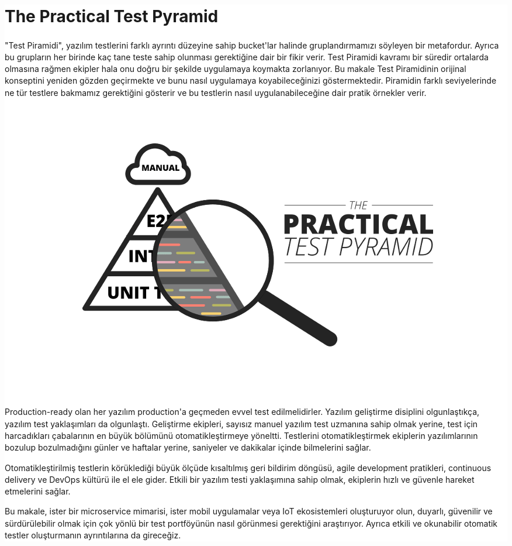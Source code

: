 # The Practical Test Pyramid

"Test Piramidi", yazılım testlerini farklı ayrıntı düzeyine sahip bucket'lar halinde gruplandırmamızı söyleyen bir metafordur. Ayrıca bu grupların her birinde kaç tane teste sahip olunması gerektiğine dair bir fikir verir. Test Piramidi kavramı bir süredir ortalarda olmasına rağmen ekipler hala onu doğru bir şekilde uygulamaya koymakta zorlanıyor. Bu makale Test Piramidinin orijinal konseptini yeniden gözden geçirmekte ve bunu nasıl uygulamaya koyabileceğinizi göstermektedir. Piramidin farklı seviyelerinde ne tür testlere bakmamız gerektiğini gösterir ve bu testlerin nasıl uygulanabileceğine dair pratik örnekler verir.

![1](./images/1.png)

Production-ready olan her yazılım production'a geçmeden evvel test edilmelidirler. Yazılım geliştirme disiplini olgunlaştıkça, yazılım test yaklaşımları da olgunlaştı. Geliştirme ekipleri, sayısız manuel yazılım test uzmanına sahip olmak yerine, test için harcadıkları çabalarının en büyük bölümünü otomatikleştirmeye yöneltti. Testlerini otomatikleştirmek ekiplerin yazılımlarının bozulup bozulmadığını günler ve haftalar yerine, saniyeler ve dakikalar içinde bilmelerini sağlar.

Otomatikleştirilmiş testlerin körüklediği büyük ölçüde kısaltılmış geri bildirim döngüsü, agile development pratikleri, continuous delivery ve DevOps kültürü ile el ele gider. Etkili bir yazılım testi yaklaşımına sahip olmak, ekiplerin hızlı ve güvenle hareket etmelerini sağlar.

Bu makale, ister bir microservice mimarisi, ister mobil uygulamalar veya IoT ekosistemleri oluşturuyor olun, duyarlı, güvenilir ve sürdürülebilir olmak için çok yönlü bir test portföyünün nasıl görünmesi gerektiğini araştırıyor. Ayrıca etkili ve okunabilir otomatik testler oluşturmanın ayrıntılarına da gireceğiz.
